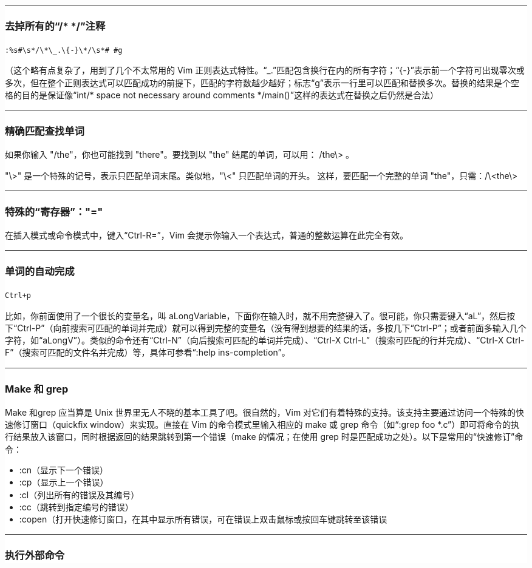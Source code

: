 --------------

### 去掉所有的“/* */”注释

    :%s#\s*/\*\_.\{-}\*/\s*# #g

（这个略有点复杂了，用到了几个不太常用的 Vim 正则表达式特性。“\_.”匹配包含换行在内的所有字符；“\{-}”表示前一个字符可出现零次或多次，但在整个正则表达式可以匹配成功的前提下，匹配的字符数越少越好；标志“g”表示一行里可以匹配和替换多次。替换的结果是个空格的目的是保证像“int/* space not necessary around comments */main()”这样的表达式在替换之后仍然是合法）


--------------

### 精确匹配查找单词

如果你输入 "/the"，你也可能找到 "there"。要找到以 "the" 结尾的单词，可以用： /the\\> 。 

"\\>" 是一个特殊的记号，表示只匹配单词末尾。类似地，"\\<" 只匹配单词的开头。 这样，要匹配一个完整的单词 "the"，只需：/\\<the\\>


--------------

### 特殊的“寄存器”："="

在插入模式或命令模式中，键入“Ctrl-R=”，Vim 会提示你输入一个表达式，普通的整数运算在此完全有效。


--------------

### 单词的自动完成

    Ctrl+p

比如，你前面使用了一个很长的变量名，叫 aLongVariable，下面你在输入时，就不用完整键入了。很可能，你只需要键入“aL”，然后按下“Ctrl-P”（向前搜索可匹配的单词并完成）就可以得到完整的变量名（没有得到想要的结果的话，多按几下“Ctrl-P”；或者前面多输入几个字符，如“aLongV”）。类似的命令还有“Ctrl-N”（向后搜索可匹配的单词并完成）、“Ctrl-X Ctrl-L”（搜索可匹配的行并完成）、“Ctrl-X Ctrl-F”（搜索可匹配的文件名并完成）等，具体可参看“:help ins-completion”。


--------------

### Make 和 grep

Make 和grep 应当算是 Unix 世界里无人不晓的基本工具了吧。很自然的，Vim 对它们有着特殊的支持。该支持主要通过访问一个特殊的快速修订窗口（quickfix window）来实现。直接在 Vim 的命令模式里输入相应的 make 或 grep 命令（如“:grep foo *.c”）即可将命令的执行结果放入该窗口，同时根据返回的结果跳转到第一个错误（make 的情况；在使用 grep 时是匹配成功之处）。以下是常用的“快速修订”命令：

- :cn（显示下一个错误）
- :cp（显示上一个错误）
- :cl（列出所有的错误及其编号）
- :cc（跳转到指定编号的错误）
- :copen（打开快速修订窗口，在其中显示所有错误，可在错误上双击鼠标或按回车键跳转至该错误


--------------

### 执行外部命令
